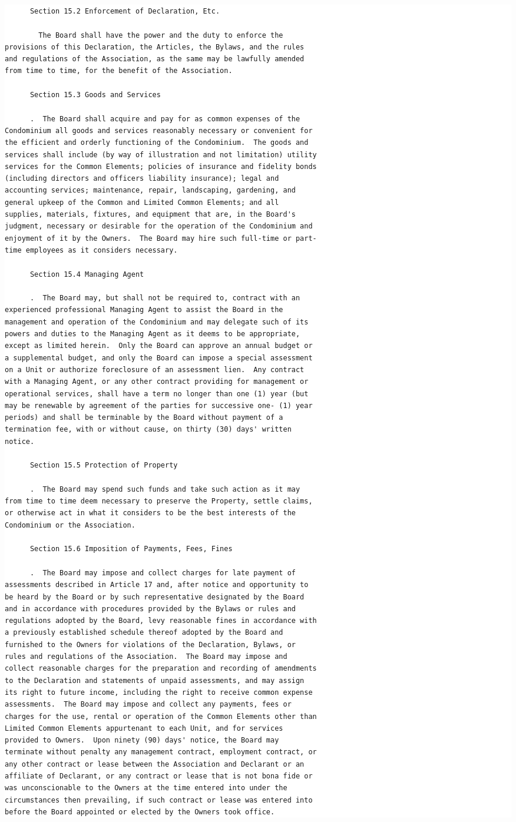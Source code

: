           Section 15.2 Enforcement of Declaration, Etc.  
  
            The Board shall have the power and the duty to enforce the  
    provisions of this Declaration, the Articles, the Bylaws, and the rules  
    and regulations of the Association, as the same may be lawfully amended  
    from time to time, for the benefit of the Association.  
  
          Section 15.3 Goods and Services  
  
          .  The Board shall acquire and pay for as common expenses of the  
    Condominium all goods and services reasonably necessary or convenient for  
    the efficient and orderly functioning of the Condominium.  The goods and  
    services shall include (by way of illustration and not limitation) utility  
    services for the Common Elements; policies of insurance and fidelity bonds  
    (including directors and officers liability insurance); legal and  
    accounting services; maintenance, repair, landscaping, gardening, and  
    general upkeep of the Common and Limited Common Elements; and all  
    supplies, materials, fixtures, and equipment that are, in the Board's  
    judgment, necessary or desirable for the operation of the Condominium and  
    enjoyment of it by the Owners.  The Board may hire such full-time or part-  
    time employees as it considers necessary.  
  
          Section 15.4 Managing Agent  
  
          .  The Board may, but shall not be required to, contract with an  
    experienced professional Managing Agent to assist the Board in the  
    management and operation of the Condominium and may delegate such of its  
    powers and duties to the Managing Agent as it deems to be appropriate,  
    except as limited herein.  Only the Board can approve an annual budget or  
    a supplemental budget, and only the Board can impose a special assessment  
    on a Unit or authorize foreclosure of an assessment lien.  Any contract  
    with a Managing Agent, or any other contract providing for management or  
    operational services, shall have a term no longer than one (1) year (but  
    may be renewable by agreement of the parties for successive one- (1) year  
    periods) and shall be terminable by the Board without payment of a  
    termination fee, with or without cause, on thirty (30) days' written  
    notice.  
  
          Section 15.5 Protection of Property  
  
          .  The Board may spend such funds and take such action as it may  
    from time to time deem necessary to preserve the Property, settle claims,  
    or otherwise act in what it considers to be the best interests of the  
    Condominium or the Association.  
  
          Section 15.6 Imposition of Payments, Fees, Fines  
  
          .  The Board may impose and collect charges for late payment of  
    assessments described in Article 17 and, after notice and opportunity to  
    be heard by the Board or by such representative designated by the Board  
    and in accordance with procedures provided by the Bylaws or rules and  
    regulations adopted by the Board, levy reasonable fines in accordance with  
    a previously established schedule thereof adopted by the Board and  
    furnished to the Owners for violations of the Declaration, Bylaws, or  
    rules and regulations of the Association.  The Board may impose and  
    collect reasonable charges for the preparation and recording of amendments  
    to the Declaration and statements of unpaid assessments, and may assign  
    its right to future income, including the right to receive common expense  
    assessments.  The Board may impose and collect any payments, fees or  
    charges for the use, rental or operation of the Common Elements other than  
    Limited Common Elements appurtenant to each Unit, and for services  
    provided to Owners.  Upon ninety (90) days' notice, the Board may  
    terminate without penalty any management contract, employment contract, or  
    any other contract or lease between the Association and Declarant or an  
    affiliate of Declarant, or any contract or lease that is not bona fide or  
    was unconscionable to the Owners at the time entered into under the  
    circumstances then prevailing, if such contract or lease was entered into  
    before the Board appointed or elected by the Owners took office.  